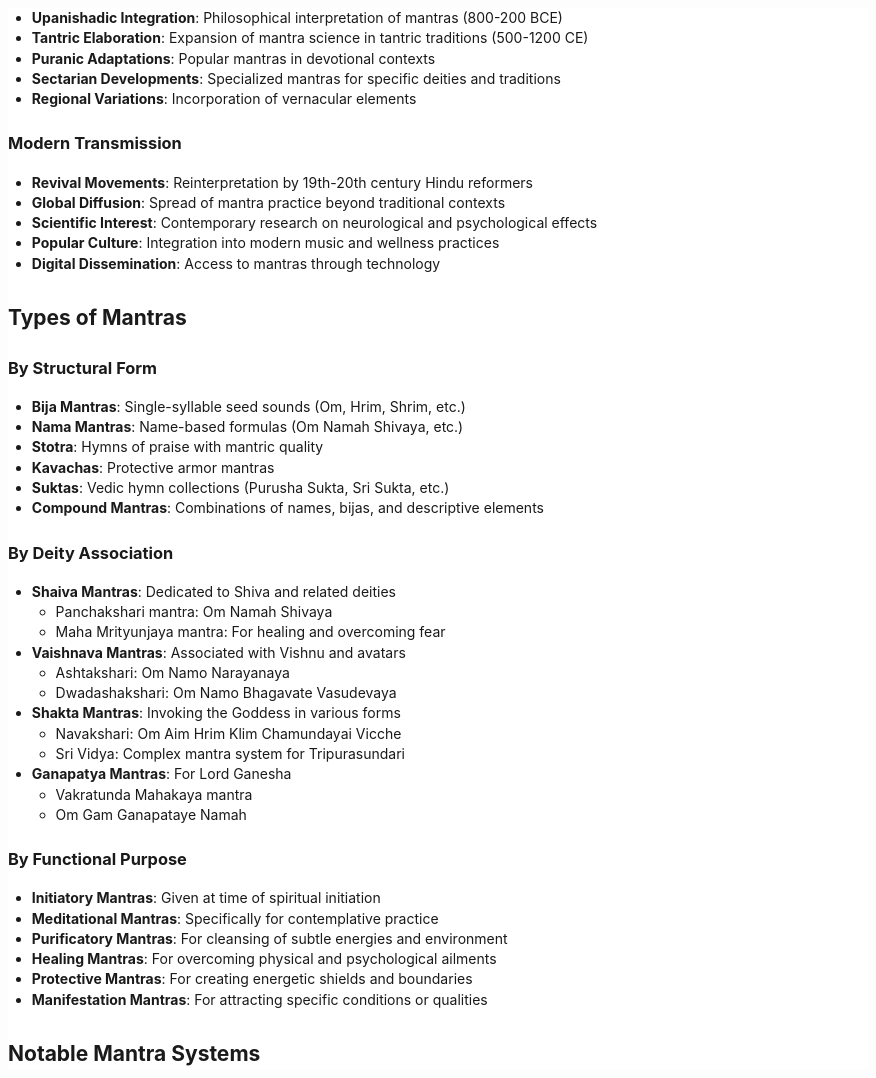 - **Upanishadic Integration**: Philosophical interpretation of mantras (800-200 BCE)
- **Tantric Elaboration**: Expansion of mantra science in tantric traditions (500-1200 CE)
- **Puranic Adaptations**: Popular mantras in devotional contexts
- **Sectarian Developments**: Specialized mantras for specific deities and traditions
- **Regional Variations**: Incorporation of vernacular elements

### Modern Transmission

- **Revival Movements**: Reinterpretation by 19th-20th century Hindu reformers
- **Global Diffusion**: Spread of mantra practice beyond traditional contexts
- **Scientific Interest**: Contemporary research on neurological and psychological effects
- **Popular Culture**: Integration into modern music and wellness practices
- **Digital Dissemination**: Access to mantras through technology

## Types of Mantras

### By Structural Form

- **Bija Mantras**: Single-syllable seed sounds (Om, Hrim, Shrim, etc.)
- **Nama Mantras**: Name-based formulas (Om Namah Shivaya, etc.)
- **Stotra**: Hymns of praise with mantric quality
- **Kavachas**: Protective armor mantras
- **Suktas**: Vedic hymn collections (Purusha Sukta, Sri Sukta, etc.)
- **Compound Mantras**: Combinations of names, bijas, and descriptive elements

### By Deity Association

- **Shaiva Mantras**: Dedicated to Shiva and related deities
  - Panchakshari mantra: Om Namah Shivaya
  - Maha Mrityunjaya mantra: For healing and overcoming fear
- **Vaishnava Mantras**: Associated with Vishnu and avatars
  - Ashtakshari: Om Namo Narayanaya
  - Dwadashakshari: Om Namo Bhagavate Vasudevaya
- **Shakta Mantras**: Invoking the Goddess in various forms
  - Navakshari: Om Aim Hrim Klim Chamundayai Vicche
  - Sri Vidya: Complex mantra system for Tripurasundari
- **Ganapatya Mantras**: For Lord Ganesha
  - Vakratunda Mahakaya mantra
  - Om Gam Ganapataye Namah

### By Functional Purpose

- **Initiatory Mantras**: Given at time of spiritual initiation
- **Meditational Mantras**: Specifically for contemplative practice
- **Purificatory Mantras**: For cleansing of subtle energies and environment
- **Healing Mantras**: For overcoming physical and psychological ailments
- **Protective Mantras**: For creating energetic shields and boundaries
- **Manifestation Mantras**: For attracting specific conditions or qualities

## Notable Mantra Systems
